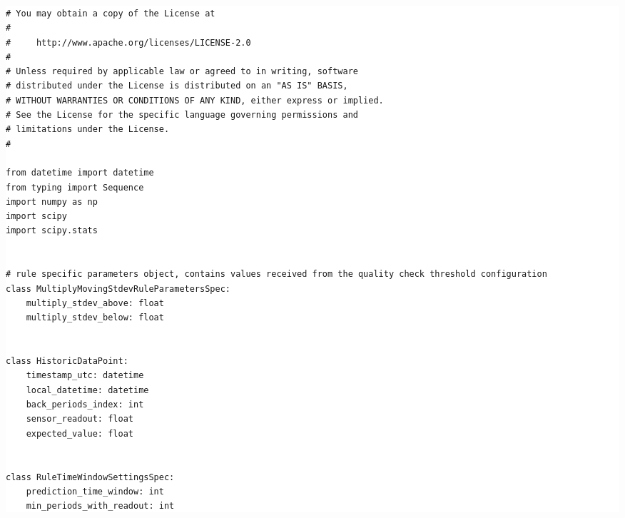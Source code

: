     # You may obtain a copy of the License at
    #
    #     http://www.apache.org/licenses/LICENSE-2.0
    #
    # Unless required by applicable law or agreed to in writing, software
    # distributed under the License is distributed on an "AS IS" BASIS,
    # WITHOUT WARRANTIES OR CONDITIONS OF ANY KIND, either express or implied.
    # See the License for the specific language governing permissions and
    # limitations under the License.
    #
    
    from datetime import datetime
    from typing import Sequence
    import numpy as np
    import scipy
    import scipy.stats
    
    
    # rule specific parameters object, contains values received from the quality check threshold configuration
    class MultiplyMovingStdevRuleParametersSpec:
        multiply_stdev_above: float
        multiply_stdev_below: float
    
    
    class HistoricDataPoint:
        timestamp_utc: datetime
        local_datetime: datetime
        back_periods_index: int
        sensor_readout: float
        expected_value: float
    
    
    class RuleTimeWindowSettingsSpec:
        prediction_time_window: int
        min_periods_with_readout: int
    
    